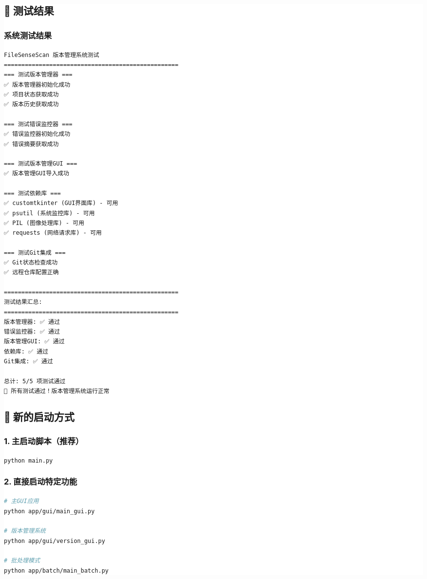 ## 🧪 测试结果

### 系统测试结果
```
FileSenseScan 版本管理系统测试
==================================================
=== 测试版本管理器 ===
✅ 版本管理器初始化成功
✅ 项目状态获取成功
✅ 版本历史获取成功

=== 测试错误监控器 ===
✅ 错误监控器初始化成功
✅ 错误摘要获取成功

=== 测试版本管理GUI ===
✅ 版本管理GUI导入成功

=== 测试依赖库 ===
✅ customtkinter (GUI界面库) - 可用
✅ psutil (系统监控库) - 可用
✅ PIL (图像处理库) - 可用
✅ requests (网络请求库) - 可用

=== 测试Git集成 ===
✅ Git状态检查成功
✅ 远程仓库配置正确

==================================================
测试结果汇总:
==================================================
版本管理器: ✅ 通过
错误监控器: ✅ 通过
版本管理GUI: ✅ 通过
依赖库: ✅ 通过
Git集成: ✅ 通过

总计: 5/5 项测试通过
🎉 所有测试通过！版本管理系统运行正常
```

## 🚀 新的启动方式

### 1. 主启动脚本（推荐）
```bash
python main.py
```

### 2. 直接启动特定功能
```bash
# 主GUI应用
python app/gui/main_gui.py

# 版本管理系统
python app/gui/version_gui.py

# 批处理模式
python app/batch/main_batch.py
```
